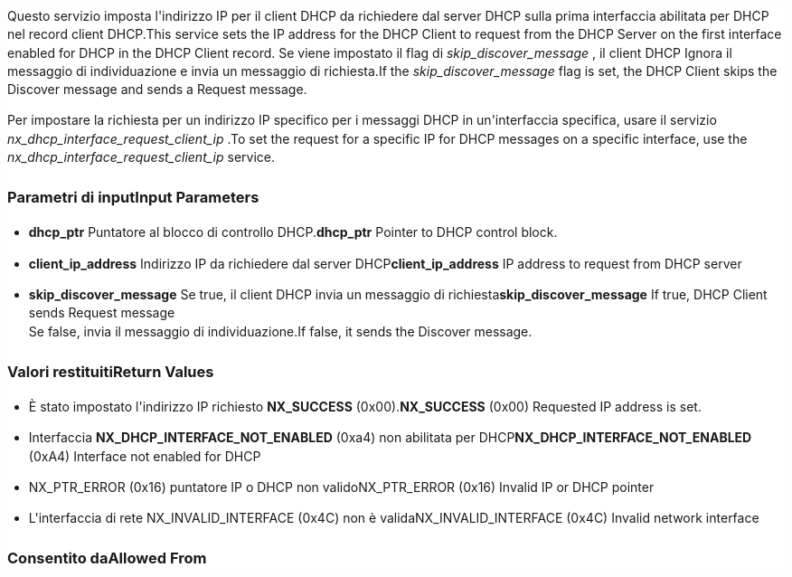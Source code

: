 <span data-ttu-id="df421-326">Questo servizio imposta l'indirizzo IP per il client DHCP da richiedere dal server DHCP sulla prima interfaccia abilitata per DHCP nel record client DHCP.</span><span class="sxs-lookup"><span data-stu-id="df421-326">This service sets the IP address for the DHCP Client to request from the DHCP Server on the first interface enabled for DHCP in the DHCP Client record.</span></span> <span data-ttu-id="df421-327">Se viene impostato il flag di *skip_discover_message* , il client DHCP Ignora il messaggio di individuazione e invia un messaggio di richiesta.</span><span class="sxs-lookup"><span data-stu-id="df421-327">If the *skip_discover_message* flag is set, the DHCP Client skips the Discover message and sends a Request message.</span></span>

<span data-ttu-id="df421-328">Per impostare la richiesta per un indirizzo IP specifico per i messaggi DHCP in un'interfaccia specifica, usare il servizio *nx_dhcp_interface_request_client_ip* .</span><span class="sxs-lookup"><span data-stu-id="df421-328">To set the request for a specific IP for DHCP messages on a specific interface, use the *nx_dhcp_interface_request_client_ip* service.</span></span>

### <a name="input-parameters"></a><span data-ttu-id="df421-329">Parametri di input</span><span class="sxs-lookup"><span data-stu-id="df421-329">Input Parameters</span></span>

- <span data-ttu-id="df421-330">**dhcp_ptr** Puntatore al blocco di controllo DHCP.</span><span class="sxs-lookup"><span data-stu-id="df421-330">**dhcp_ptr** Pointer to DHCP control block.</span></span>  

- <span data-ttu-id="df421-331">**client_ip_address** Indirizzo IP da richiedere dal server DHCP</span><span class="sxs-lookup"><span data-stu-id="df421-331">**client_ip_address** IP address to request from DHCP server</span></span>

- <span data-ttu-id="df421-332">**skip_discover_message** Se true, il client DHCP invia un messaggio di richiesta</span><span class="sxs-lookup"><span data-stu-id="df421-332">**skip_discover_message** If true, DHCP Client sends Request message</span></span>  
<span data-ttu-id="df421-333">Se false, invia il messaggio di individuazione.</span><span class="sxs-lookup"><span data-stu-id="df421-333">If false, it sends the Discover message.</span></span>

### <a name="return-values"></a><span data-ttu-id="df421-334">Valori restituiti</span><span class="sxs-lookup"><span data-stu-id="df421-334">Return Values</span></span>

- <span data-ttu-id="df421-335">È stato impostato l'indirizzo IP richiesto **NX_SUCCESS** (0x00).</span><span class="sxs-lookup"><span data-stu-id="df421-335">**NX_SUCCESS** (0x00) Requested IP address is set.</span></span>

- <span data-ttu-id="df421-336">Interfaccia **NX_DHCP_INTERFACE_NOT_ENABLED** (0xa4) non abilitata per DHCP</span><span class="sxs-lookup"><span data-stu-id="df421-336">**NX_DHCP_INTERFACE_NOT_ENABLED** (0xA4) Interface not enabled for DHCP</span></span>

- <span data-ttu-id="df421-337">NX_PTR_ERROR (0x16) puntatore IP o DHCP non valido</span><span class="sxs-lookup"><span data-stu-id="df421-337">NX_PTR_ERROR (0x16) Invalid IP or DHCP pointer</span></span>

- <span data-ttu-id="df421-338">L'interfaccia di rete NX_INVALID_INTERFACE (0x4C) non è valida</span><span class="sxs-lookup"><span data-stu-id="df421-338">NX_INVALID_INTERFACE (0x4C) Invalid network interface</span></span>
 
### <a name="allowed-from"></a><span data-ttu-id="df421-339">Consentito da</span><span class="sxs-lookup"><span data-stu-id="df421-339">Allowed From</span></span>
